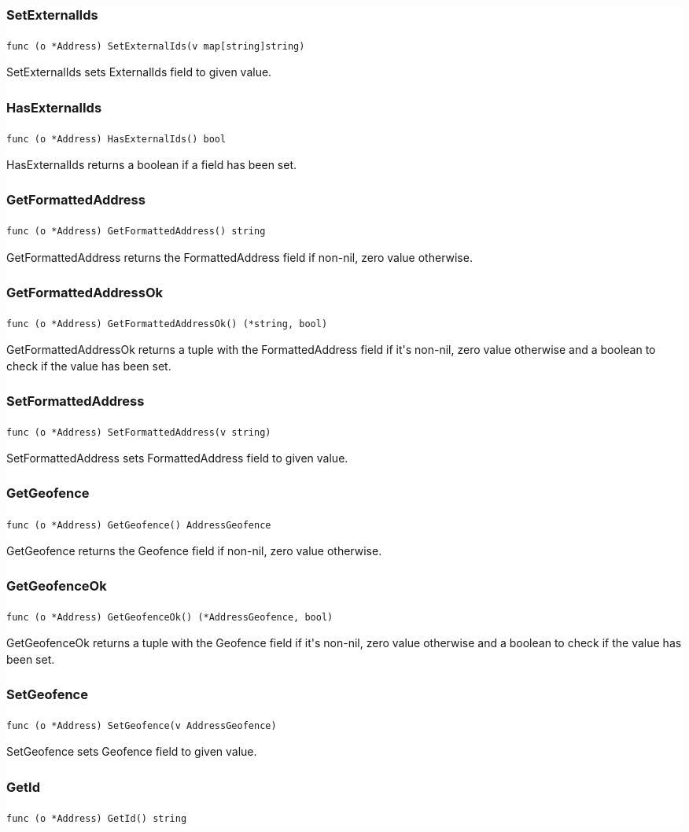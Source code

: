 ### SetExternalIds

`func (o *Address) SetExternalIds(v map[string]string)`

SetExternalIds sets ExternalIds field to given value.

### HasExternalIds

`func (o *Address) HasExternalIds() bool`

HasExternalIds returns a boolean if a field has been set.

### GetFormattedAddress

`func (o *Address) GetFormattedAddress() string`

GetFormattedAddress returns the FormattedAddress field if non-nil, zero value otherwise.

### GetFormattedAddressOk

`func (o *Address) GetFormattedAddressOk() (*string, bool)`

GetFormattedAddressOk returns a tuple with the FormattedAddress field if it's non-nil, zero value otherwise
and a boolean to check if the value has been set.

### SetFormattedAddress

`func (o *Address) SetFormattedAddress(v string)`

SetFormattedAddress sets FormattedAddress field to given value.


### GetGeofence

`func (o *Address) GetGeofence() AddressGeofence`

GetGeofence returns the Geofence field if non-nil, zero value otherwise.

### GetGeofenceOk

`func (o *Address) GetGeofenceOk() (*AddressGeofence, bool)`

GetGeofenceOk returns a tuple with the Geofence field if it's non-nil, zero value otherwise
and a boolean to check if the value has been set.

### SetGeofence

`func (o *Address) SetGeofence(v AddressGeofence)`

SetGeofence sets Geofence field to given value.


### GetId

`func (o *Address) GetId() string`
